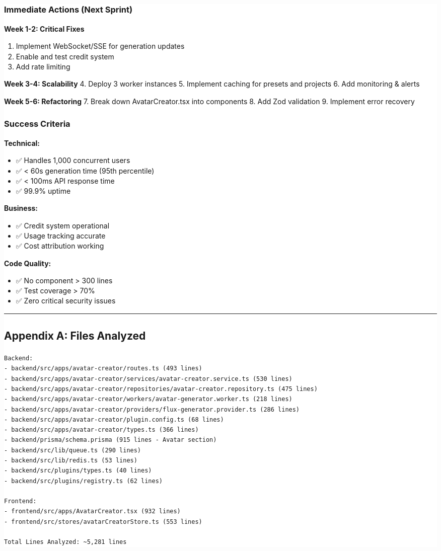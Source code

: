 ### Immediate Actions (Next Sprint)

**Week 1-2: Critical Fixes**
1. Implement WebSocket/SSE for generation updates
2. Enable and test credit system
3. Add rate limiting

**Week 3-4: Scalability**
4. Deploy 3 worker instances
5. Implement caching for presets and projects
6. Add monitoring & alerts

**Week 5-6: Refactoring**
7. Break down AvatarCreator.tsx into components
8. Add Zod validation
9. Implement error recovery

### Success Criteria

**Technical:**
- ✅ Handles 1,000 concurrent users
- ✅ < 60s generation time (95th percentile)
- ✅ < 100ms API response time
- ✅ 99.9% uptime

**Business:**
- ✅ Credit system operational
- ✅ Usage tracking accurate
- ✅ Cost attribution working

**Code Quality:**
- ✅ No component > 300 lines
- ✅ Test coverage > 70%
- ✅ Zero critical security issues

---

## Appendix A: Files Analyzed

```
Backend:
- backend/src/apps/avatar-creator/routes.ts (493 lines)
- backend/src/apps/avatar-creator/services/avatar-creator.service.ts (530 lines)
- backend/src/apps/avatar-creator/repositories/avatar-creator.repository.ts (475 lines)
- backend/src/apps/avatar-creator/workers/avatar-generator.worker.ts (218 lines)
- backend/src/apps/avatar-creator/providers/flux-generator.provider.ts (286 lines)
- backend/src/apps/avatar-creator/plugin.config.ts (68 lines)
- backend/src/apps/avatar-creator/types.ts (366 lines)
- backend/prisma/schema.prisma (915 lines - Avatar section)
- backend/src/lib/queue.ts (290 lines)
- backend/src/lib/redis.ts (53 lines)
- backend/src/plugins/types.ts (40 lines)
- backend/src/plugins/registry.ts (62 lines)

Frontend:
- frontend/src/apps/AvatarCreator.tsx (932 lines)
- frontend/src/stores/avatarCreatorStore.ts (553 lines)

Total Lines Analyzed: ~5,281 lines
```
